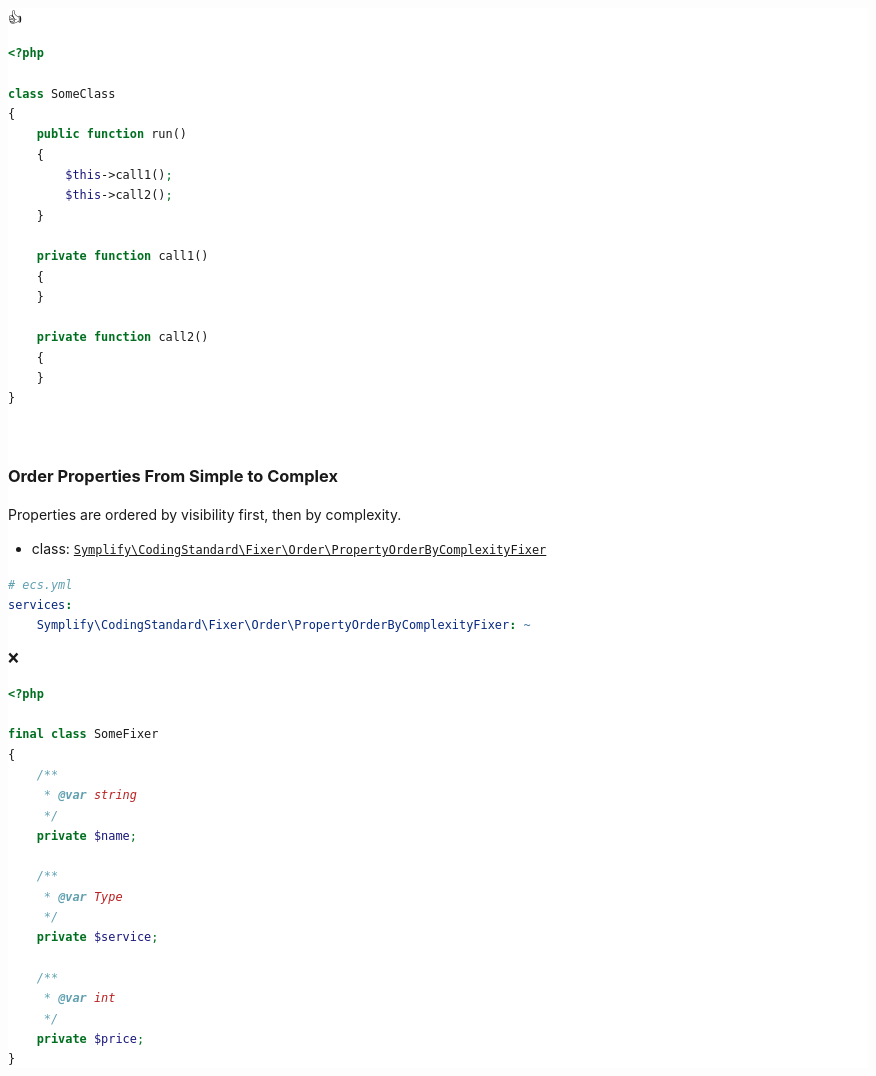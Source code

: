 :+1:

```php
<?php

class SomeClass
{
    public function run()
    {
        $this->call1();
        $this->call2();
    }

    private function call1()
    {
    }

    private function call2()
    {
    }
}
```

<br>

### Order Properties From Simple to Complex

Properties are ordered by visibility first, then by complexity.

- class: [`Symplify\CodingStandard\Fixer\Order\PropertyOrderByComplexityFixer`](src/Fixer/Order/PropertyOrderByComplexityFixer.php)

```yaml
# ecs.yml
services:
    Symplify\CodingStandard\Fixer\Order\PropertyOrderByComplexityFixer: ~
```

:x:

```php
<?php

final class SomeFixer
{
    /**
     * @var string
     */
    private $name;

    /**
     * @var Type
     */
    private $service;

    /**
     * @var int
     */
    private $price;
}
```

